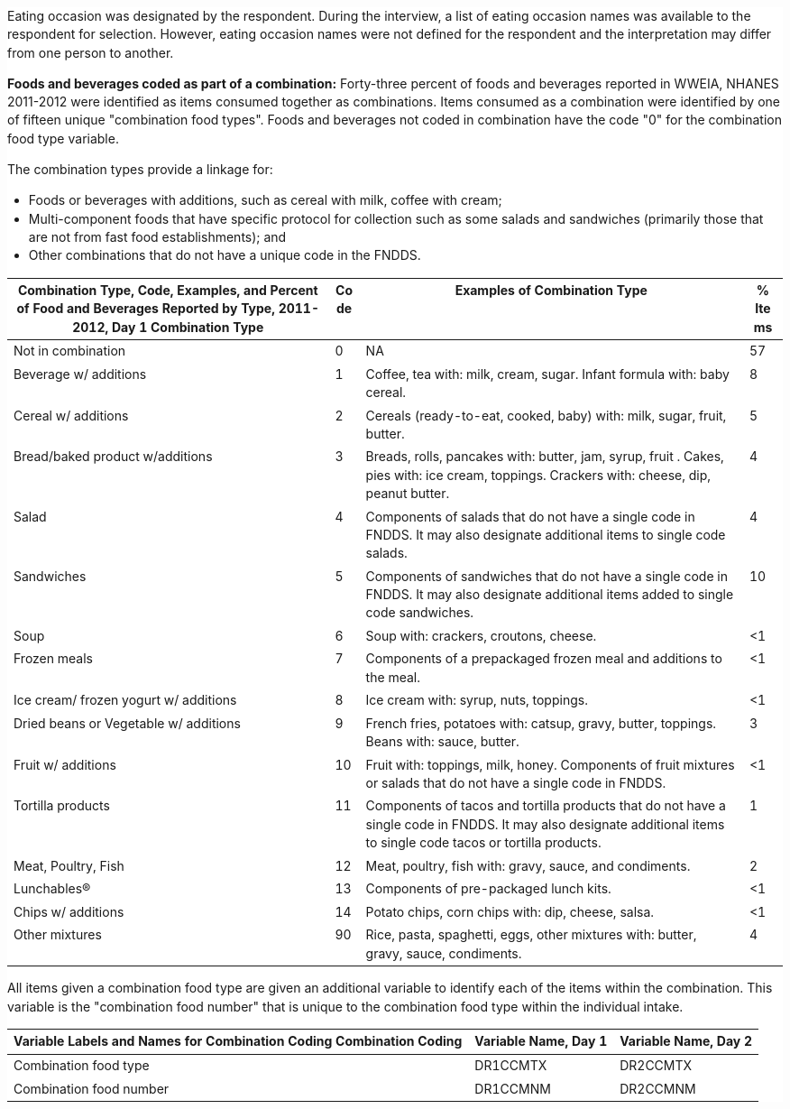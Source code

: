 Eating occasion was designated by the respondent. During the interview, a list
of eating occasion names was available to the respondent for selection.
However, eating occasion names were not defined for the respondent and the
interpretation may differ from one person to another.

**Foods and beverages coded as part of a combination:** Forty-three percent of
foods and beverages reported in WWEIA, NHANES 2011-2012 were identified as
items consumed together as combinations. Items consumed as a combination were
identified by one of fifteen unique "combination food types". Foods and
beverages not coded in combination have the code "0" for the combination food
type variable.

The combination types provide a linkage for:

  * Foods or beverages with additions, such as cereal with milk, coffee with cream; 
  * Multi-component foods that have specific protocol for collection such as some salads and sandwiches (primarily those that are not from fast food establishments); and 
  * Other combinations that do not have a unique code in the FNDDS. 

**Combination Type, Code, Examples, and Percent of Food and Beverages Reported by Type, 2011-2012, Day 1** Combination Type | Code | Examples of Combination Type | % Items  
---|---|---|---  
Not in combination | 0 | NA | 57  
Beverage w/ additions | 1 | Coffee, tea with: milk, cream, sugar. Infant formula with: baby cereal. | 8  
Cereal w/ additions | 2 | Cereals (ready-to-eat, cooked, baby) with: milk, sugar, fruit, butter. | 5  
Bread/baked product w/additions | 3 | Breads, rolls, pancakes with: butter, jam, syrup, fruit . Cakes, pies with: ice cream, toppings. Crackers with: cheese, dip, peanut butter. | 4  
Salad | 4 | Components of salads that do not have a single code in FNDDS. It may also designate additional items to single code salads. | 4  
Sandwiches | 5 | Components of sandwiches that do not have a single code in FNDDS. It may also designate additional items added to single code sandwiches. | 10  
Soup | 6 | Soup with: crackers, croutons, cheese. | <1  
Frozen meals | 7 | Components of a prepackaged frozen meal and additions to the meal. | <1  
Ice cream/ frozen yogurt w/ additions | 8 | Ice cream with: syrup, nuts, toppings. | <1  
Dried beans or Vegetable w/ additions | 9 | French fries, potatoes with: catsup, gravy, butter, toppings. Beans with: sauce, butter. | 3  
Fruit w/ additions | 10 | Fruit with: toppings, milk, honey. Components of fruit mixtures or salads that do not have a single code in FNDDS. | <1  
Tortilla products | 11 | Components of tacos and tortilla products that do not have a single code in FNDDS. It may also designate additional items to single code tacos or tortilla products. | 1  
Meat, Poultry, Fish | 12 | Meat, poultry, fish with: gravy, sauce, and condiments. | 2  
Lunchables® | 13 | Components of pre-packaged lunch kits. | <1  
Chips w/ additions | 14 | Potato chips, corn chips with: dip, cheese, salsa. | <1  
Other mixtures | 90 | Rice, pasta, spaghetti, eggs, other mixtures with: butter, gravy, sauce, condiments. | 4  
  
All items given a combination food type are given an additional variable to
identify each of the items within the combination. This variable is the
"combination food number" that is unique to the combination food type within
the individual intake.

**Variable Labels and Names for Combination Coding** Combination Coding | Variable Name, Day 1 | Variable Name, Day 2  
---|---|---  
Combination food type | DR1CCMTX | DR2CCMTX  
Combination food number | DR1CCMNM | DR2CCMNM  
  